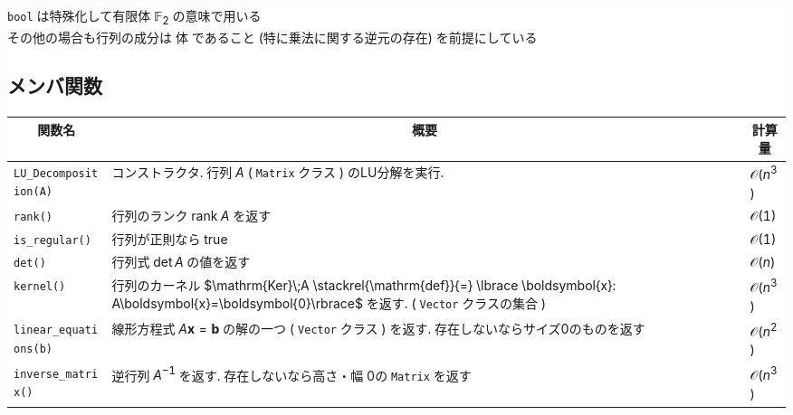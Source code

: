 
`bool` は特殊化して有限体 $\mathbb{F}_2$ の意味で用いる \
その他の場合も行列の成分は 体 であること (特に乗法に関する逆元の存在) を前提にしている


## メンバ関数

| 関数名                | 概要                                                                                                                                                        | 計算量             |
| --------------------- | ----------------------------------------------------------------------------------------------------------------------------------------------------------- | ------------------ |
| `LU_Decomposition(A)` | コンストラクタ. 行列 $A$ ( `Matrix` クラス ) のLU分解を実行.                                                                                                | $\mathcal{O}(n^3)$ |
| `rank()`              | 行列のランク $\mathrm{rank}\; A$ を返す                                                                                                                     | $\mathcal{O}(1)$   |
| `is_regular()`        | 行列が正則なら true                                                                                                                                         | $\mathcal{O}(1)$   |
| `det()`               | 行列式 $\det A$ の値を返す                                                                                                                                  | $\mathcal{O}(n)$   |
| `kernel()`            | 行列のカーネル $\mathrm{Ker}\;A \stackrel{\mathrm{def}}{=} \lbrace \boldsymbol{x}: A\boldsymbol{x}=\boldsymbol{0}\rbrace$ を返す. ( `Vector` クラスの集合 ) | $\mathcal{O}(n^3)$ |
| `linear_equations(b)` | 線形方程式 $A\boldsymbol{x}=\boldsymbol{b}$ の解の一つ ( `Vector` クラス ) を返す. 存在しないならサイズ0のものを返す                                        | $\mathcal{O}(n^2)$ |
| `inverse_matrix()`    | 逆行列 $A^{-1}$ を返す. 存在しないなら高さ・幅 0の `Matrix` を返す                                                                                          | $\mathcal{O}(n^3)$ |
